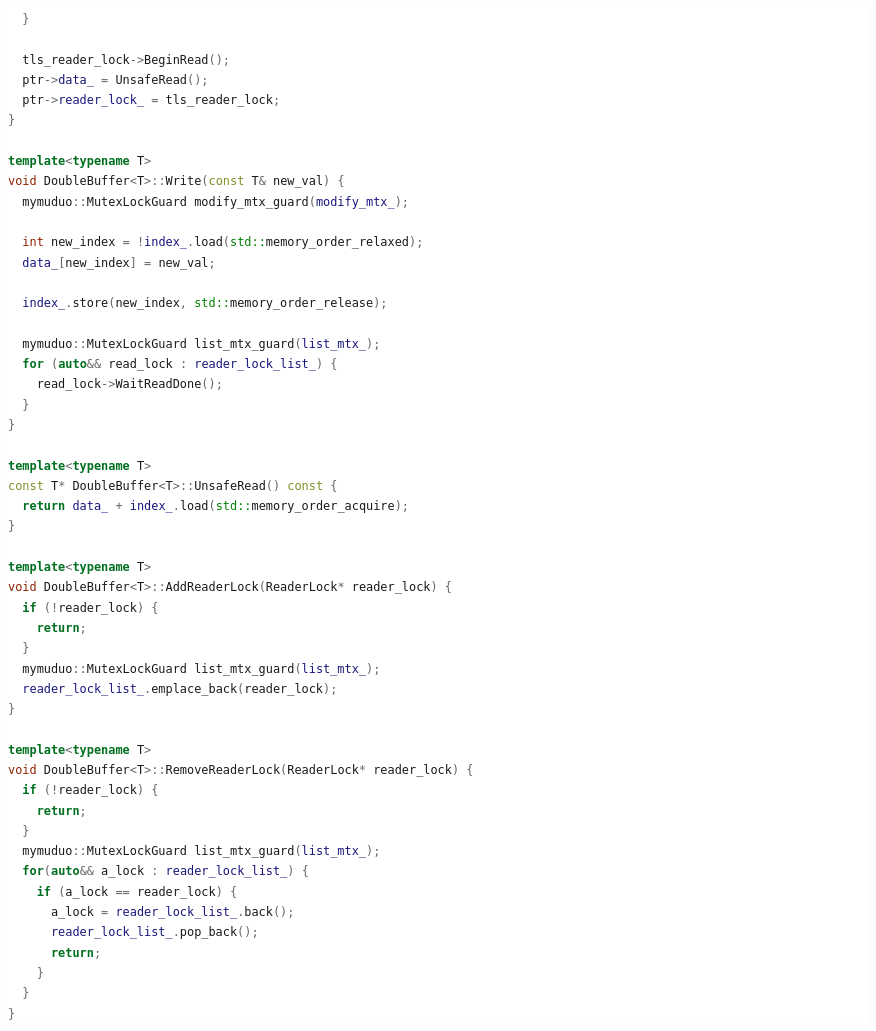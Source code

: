 ```cpp
  }

  tls_reader_lock->BeginRead();
  ptr->data_ = UnsafeRead();
  ptr->reader_lock_ = tls_reader_lock;
}

template<typename T>
void DoubleBuffer<T>::Write(const T& new_val) {
  mymuduo::MutexLockGuard modify_mtx_guard(modify_mtx_);

  int new_index = !index_.load(std::memory_order_relaxed);
  data_[new_index] = new_val;

  index_.store(new_index, std::memory_order_release);

  mymuduo::MutexLockGuard list_mtx_guard(list_mtx_);
  for (auto&& read_lock : reader_lock_list_) {
    read_lock->WaitReadDone();
  }
}

template<typename T>
const T* DoubleBuffer<T>::UnsafeRead() const {
  return data_ + index_.load(std::memory_order_acquire);
}

template<typename T>
void DoubleBuffer<T>::AddReaderLock(ReaderLock* reader_lock) {
  if (!reader_lock) {
    return;
  }
  mymuduo::MutexLockGuard list_mtx_guard(list_mtx_);
  reader_lock_list_.emplace_back(reader_lock);
}

template<typename T>
void DoubleBuffer<T>::RemoveReaderLock(ReaderLock* reader_lock) {
  if (!reader_lock) {
    return;
  }
  mymuduo::MutexLockGuard list_mtx_guard(list_mtx_);
  for(auto&& a_lock : reader_lock_list_) {
    if (a_lock == reader_lock) {
      a_lock = reader_lock_list_.back();
      reader_lock_list_.pop_back();
      return;
    }
  }
}
```
